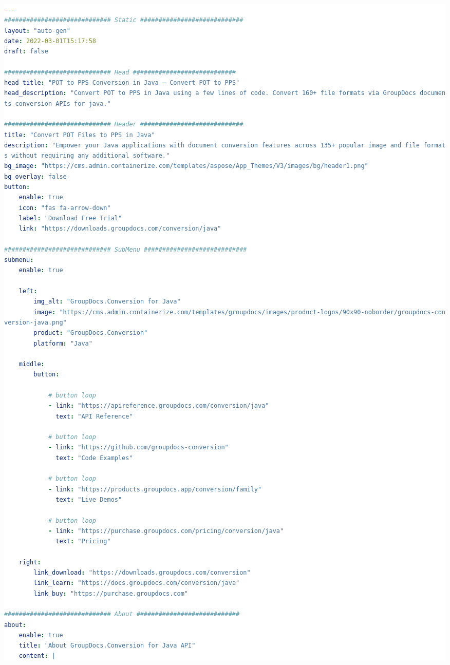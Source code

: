 ```yaml
---
############################# Static ############################
layout: "auto-gen"
date: 2022-03-01T15:17:58
draft: false

############################# Head ############################
head_title: "POT to PPS Conversion in Java – Convert POT to PPS"
head_description: "Convert POT to PPS in Java using a few lines of code. Convert 160+ file formats via GroupDocs documents conversion APIs for java."

############################# Header ############################
title: "Convert POT Files to PPS in Java"
description: "Empower your Java applications with document conversion features across 135+ popular image and file formats without requiring any additional software."
bg_image: "https://cms.admin.containerize.com/templates/aspose/App_Themes/V3/images/bg/header1.png"
bg_overlay: false
button:
    enable: true
    icon: "fas fa-arrow-down"
    label: "Download Free Trial"
    link: "https://downloads.groupdocs.com/conversion/java"

############################# SubMenu ############################
submenu:
    enable: true

    left:
        img_alt: "GroupDocs.Conversion for Java"
        image: "https://cms.admin.containerize.com/templates/groupdocs/images/product-logos/90x90-noborder/groupdocs-conversion-java.png"
        product: "GroupDocs.Conversion"
        platform: "Java"

    middle:
        button:

            # button loop
            - link: "https://apireference.groupdocs.com/conversion/java"
              text: "API Reference"

            # button loop
            - link: "https://github.com/groupdocs-conversion"
              text: "Code Examples"

            # button loop
            - link: "https://products.groupdocs.app/conversion/family"
              text: "Live Demos"

            # button loop
            - link: "https://purchase.groupdocs.com/pricing/conversion/java"
              text: "Pricing"

    right:
        link_download: "https://downloads.groupdocs.com/conversion"
        link_learn: "https://docs.groupdocs.com/conversion/java"
        link_buy: "https://purchase.groupdocs.com"

############################# About ############################
about:
    enable: true
    title: "About GroupDocs.Conversion for Java API"
    content: |
```